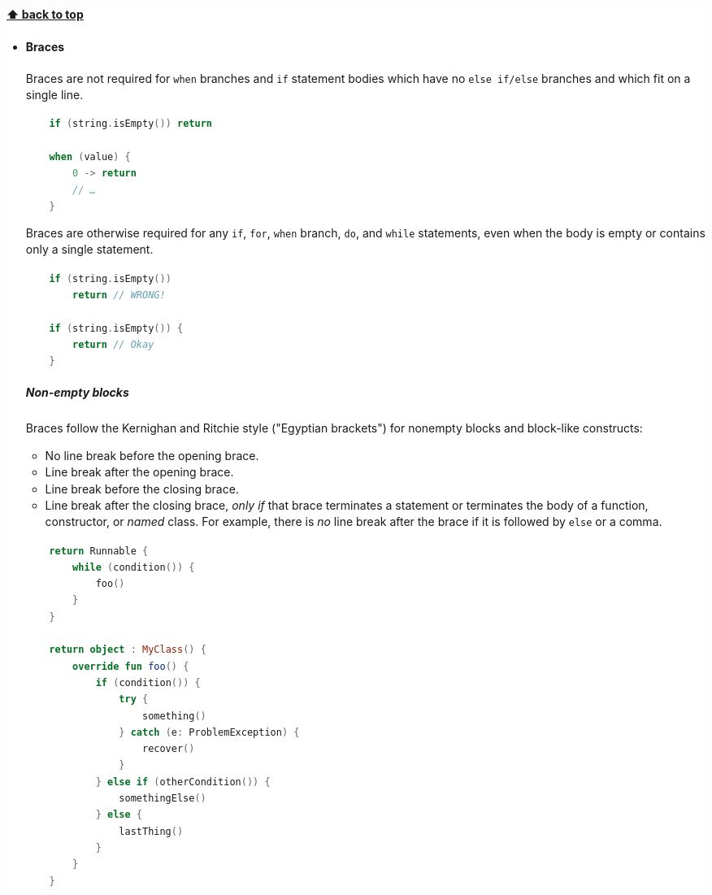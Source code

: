 **[⬆ back to top](#table-of-contents)**

- #### Braces
	
	Braces are not required for `when` branches and `if` statement bodies which have no `else if/else` branches and which fit on a single line.

	```kotlin
		if (string.isEmpty()) return  
		  
		when (value) {  
			0 -> return  
			// …  
		}
	```

	Braces are otherwise required for any `if`, `for`, `when` branch, `do`, and `while` statements, even when the body is empty or contains only a single statement.

	```kotlin
		if (string.isEmpty())
			return // WRONG!

		if (string.isEmpty()) {
			return // Okay
		}
	```

	##### Non-empty blocks
	
	Braces follow the Kernighan and Ritchie style ("Egyptian brackets") for nonempty blocks and block-like constructs:

	-   No line break before the opening brace.
	-   Line break after the opening brace.
	-   Line break before the closing brace.
	-   Line break after the closing brace,  _only if_  that brace terminates a statement or terminates the body of a function, constructor, or  _named_  class. For example, there is  _no_  line break after the brace if it is followed by  `else`  or a comma.

	```kotlin
		return Runnable {
			while (condition()) {
				foo()  
			}
		}
	  
		return object : MyClass() {
			override fun foo() {
				if (condition()) {
					try {
						something()
					} catch (e: ProblemException) {
						recover()
					}
				} else if (otherCondition()) {
					somethingElse()
				} else { 
					lastThing()
				}
			}
		}
	```
